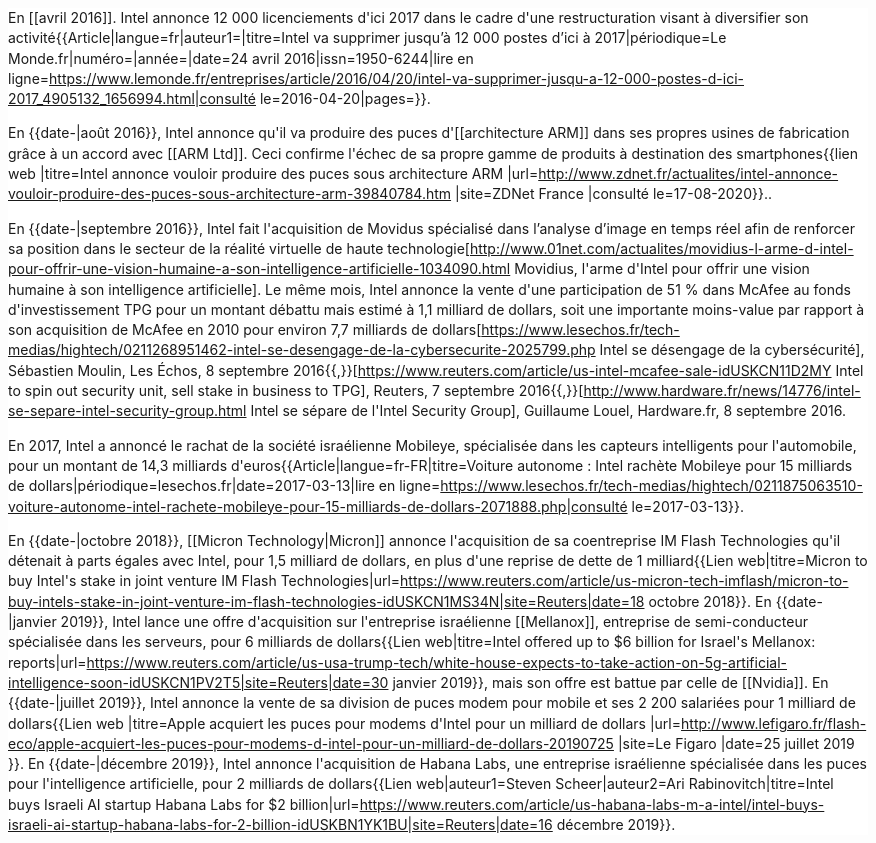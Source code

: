 En [[avril 2016]]. Intel annonce 12 000 licenciements d'ici 2017 dans le cadre d'une restructuration visant à diversifier son activité<ref>{{Article|langue=fr|auteur1=|titre=Intel va supprimer jusqu’à 12 000 postes d’ici à 2017|périodique=Le Monde.fr|numéro=|année=|date=24 avril 2016|issn=1950-6244|lire en ligne=https://www.lemonde.fr/entreprises/article/2016/04/20/intel-va-supprimer-jusqu-a-12-000-postes-d-ici-2017_4905132_1656994.html|consulté le=2016-04-20|pages=}}</ref>.

En {{date-|août 2016}}, Intel annonce qu'il va produire des puces d'[[architecture ARM]] dans ses propres usines de fabrication grâce à un accord avec [[ARM Ltd]]. Ceci confirme l'échec de sa propre gamme de produits à destination des smartphones<ref>{{lien web |titre=Intel annonce vouloir produire des puces sous architecture ARM |url=http://www.zdnet.fr/actualites/intel-annonce-vouloir-produire-des-puces-sous-architecture-arm-39840784.htm |site=ZDNet France |consulté le=17-08-2020}}.</ref>.

En {{date-|septembre 2016}}, Intel fait l'acquisition de Movidus spécialisé dans l’analyse d’image en temps réel afin de renforcer sa position dans le secteur de la réalité virtuelle de haute technologie<ref>[http://www.01net.com/actualites/movidius-l-arme-d-intel-pour-offrir-une-vision-humaine-a-son-intelligence-artificielle-1034090.html Movidius, l'arme d'Intel pour offrir une vision humaine à son intelligence artificielle]</ref>. Le même mois, Intel annonce la vente d'une participation de 51 % dans McAfee au fonds d'investissement TPG pour un montant débattu mais estimé à 1,1 milliard de dollars, soit une importante moins-value par rapport à son acquisition de McAfee en 2010 pour environ 7,7 milliards de dollars<ref>[https://www.lesechos.fr/tech-medias/hightech/0211268951462-intel-se-desengage-de-la-cybersecurite-2025799.php Intel se désengage de la cybersécurité], Sébastien Moulin, Les Échos, 8 septembre 2016</ref>{{,}}<ref>[https://www.reuters.com/article/us-intel-mcafee-sale-idUSKCN11D2MY Intel to spin out security unit, sell stake in business to TPG], Reuters, 7 septembre 2016</ref>{{,}}<ref>[http://www.hardware.fr/news/14776/intel-se-separe-intel-security-group.html Intel se sépare de l'Intel Security Group], Guillaume Louel, Hardware.fr, 8 septembre 2016</ref>.

En 2017, Intel a annoncé le rachat de la société israélienne Mobileye, spécialisée dans les capteurs intelligents pour l'automobile, pour un montant de 14,3 milliards d'euros<ref>{{Article|langue=fr-FR|titre=Voiture autonome : Intel rachète Mobileye pour 15 milliards de dollars|périodique=lesechos.fr|date=2017-03-13|lire en ligne=https://www.lesechos.fr/tech-medias/hightech/0211875063510-voiture-autonome-intel-rachete-mobileye-pour-15-milliards-de-dollars-2071888.php|consulté le=2017-03-13}}</ref>.

En {{date-|octobre 2018}}, [[Micron Technology|Micron]] annonce l'acquisition de sa coentreprise IM Flash Technologies qu'il détenait à parts égales avec Intel, pour 1,5 milliard de dollars, en plus d'une reprise de dette de 1 milliard<ref>{{Lien web|titre=Micron to buy Intel's stake in joint venture IM Flash Technologies|url=https://www.reuters.com/article/us-micron-tech-imflash/micron-to-buy-intels-stake-in-joint-venture-im-flash-technologies-idUSKCN1MS34N|site=Reuters|date=18 octobre 2018}}</ref>. En {{date-|janvier 2019}}, Intel lance une offre d'acquisition sur l'entreprise israélienne [[Mellanox]], entreprise de semi-conducteur spécialisée dans les serveurs, pour 6 milliards de dollars<ref>{{Lien web|titre=Intel offered up to $6 billion for Israel's Mellanox: reports|url=https://www.reuters.com/article/us-usa-trump-tech/white-house-expects-to-take-action-on-5g-artificial-intelligence-soon-idUSKCN1PV2T5|site=Reuters|date=30 janvier 2019}}</ref>, mais son offre est battue par celle de [[Nvidia]]. En {{date-|juillet 2019}}, Intel annonce la vente de sa division de puces modem pour mobile et ses 2 200 salariées pour 1 milliard de dollars<ref>{{Lien web |titre=Apple acquiert les puces pour modems d'Intel pour un milliard de dollars |url=http://www.lefigaro.fr/flash-eco/apple-acquiert-les-puces-pour-modems-d-intel-pour-un-milliard-de-dollars-20190725 |site=Le Figaro |date=25 juillet 2019 }}</ref>. En {{date-|décembre 2019}}, Intel annonce l'acquisition de Habana Labs, une entreprise israélienne spécialisée dans les puces pour l'intelligence artificielle, pour 2 milliards de dollars<ref>{{Lien web|auteur1=Steven Scheer|auteur2=Ari Rabinovitch|titre=Intel buys Israeli AI startup Habana Labs for $2 billion|url=https://www.reuters.com/article/us-habana-labs-m-a-intel/intel-buys-israeli-ai-startup-habana-labs-for-2-billion-idUSKBN1YK1BU|site=Reuters|date=16 décembre 2019}}</ref>.
